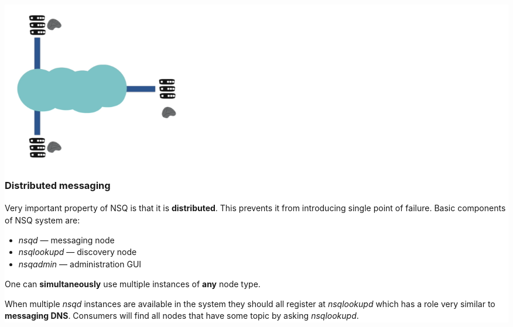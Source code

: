 <img src="./images/nsq-smarts2.png" height=270/>


### Distributed messaging

Very important property of NSQ is that it is **distributed**. This prevents it from introducing single point of failure. Basic components of NSQ system are:

- *nsqd* — messaging node
- *nsqlookupd* — discovery node
- *nsqadmin* — administration GUI

One can **simultaneously** use multiple instances of **any** node type. 

When multiple *nsqd* instances are available in the system they should all register at *nsqlookupd* which has a role very similar to **messaging DNS**. Consumers will find all nodes that have some topic by asking *nsqlookupd*.
